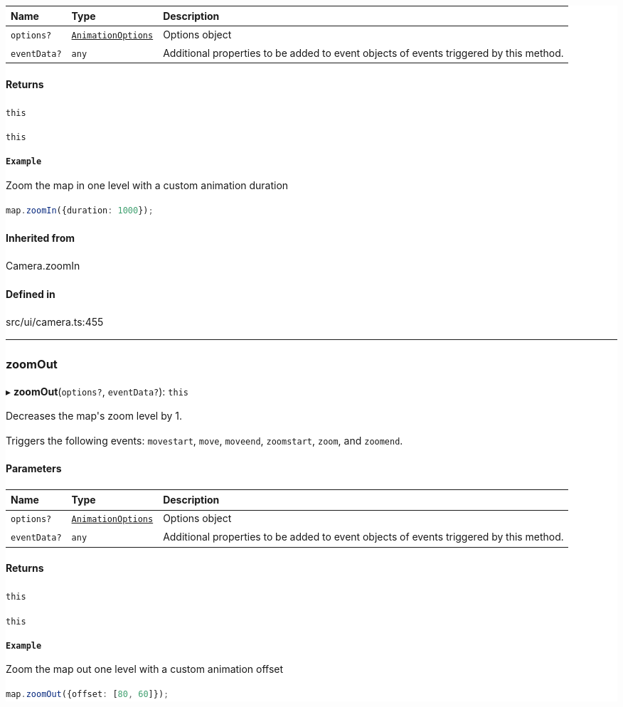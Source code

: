 | Name | Type | Description |
| :------ | :------ | :------ |
| `options?` | [`AnimationOptions`](../types/AnimationOptions.md) | Options object |
| `eventData?` | `any` | Additional properties to be added to event objects of events triggered by this method. |

#### Returns

`this`

`this`

**`Example`**

Zoom the map in one level with a custom animation duration
```ts
map.zoomIn({duration: 1000});
```

#### Inherited from

Camera.zoomIn

#### Defined in

src/ui/camera.ts:455

___

### zoomOut

▸ **zoomOut**(`options?`, `eventData?`): `this`

Decreases the map's zoom level by 1.

Triggers the following events: `movestart`, `move`, `moveend`, `zoomstart`, `zoom`, and `zoomend`.

#### Parameters

| Name | Type | Description |
| :------ | :------ | :------ |
| `options?` | [`AnimationOptions`](../types/AnimationOptions.md) | Options object |
| `eventData?` | `any` | Additional properties to be added to event objects of events triggered by this method. |

#### Returns

`this`

`this`

**`Example`**

Zoom the map out one level with a custom animation offset
```ts
map.zoomOut({offset: [80, 60]});
```
